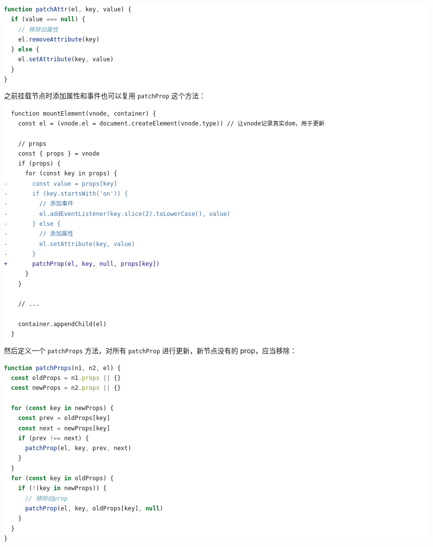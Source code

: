 ```js 
function patchAttr(el, key, value) {
  if (value === null) {
    // 移除旧属性
    el.removeAttribute(key)
  } else {
    el.setAttribute(key, value)
  }
}
```

之前挂载节点时添加属性和事件也可以复用 `patchProp` 这个方法：

```diff
  function mountElement(vnode, container) {
    const el = (vnode.el = document.createElement(vnode.type)) // 让vnode记录真实dom，用于更新

    // props
    const { props } = vnode
    if (props) {
      for (const key in props) {
-       const value = props[key]
-       if (key.startsWith('on')) {
-         // 添加事件
-         el.addEventListener(key.slice(2).toLowerCase(), value)
-       } else {
-         // 添加属性
-         el.setAttribute(key, value)
-       }
+       patchProp(el, key, null, props[key])
      }
    }

    // ...

    container.appendChild(el)
  }
```

然后定义一个 `patchProps` 方法，对所有 `patchProp` 进行更新，新节点没有的 prop，应当移除：

```js
function patchProps(n1, n2, el) {
  const oldProps = n1.props || {}
  const newProps = n2.props || {}
  
  for (const key in newProps) {
    const prev = oldProps[key]
    const next = newProps[key]
    if (prev !== next) {
      patchProp(el, key, prev, next)
    }
  }
  for (const key in oldProps) {
    if (!(key in newProps)) {
      // 移除旧prop
      patchProp(el, key, oldProps[key], null)
    }
  }
}
```
